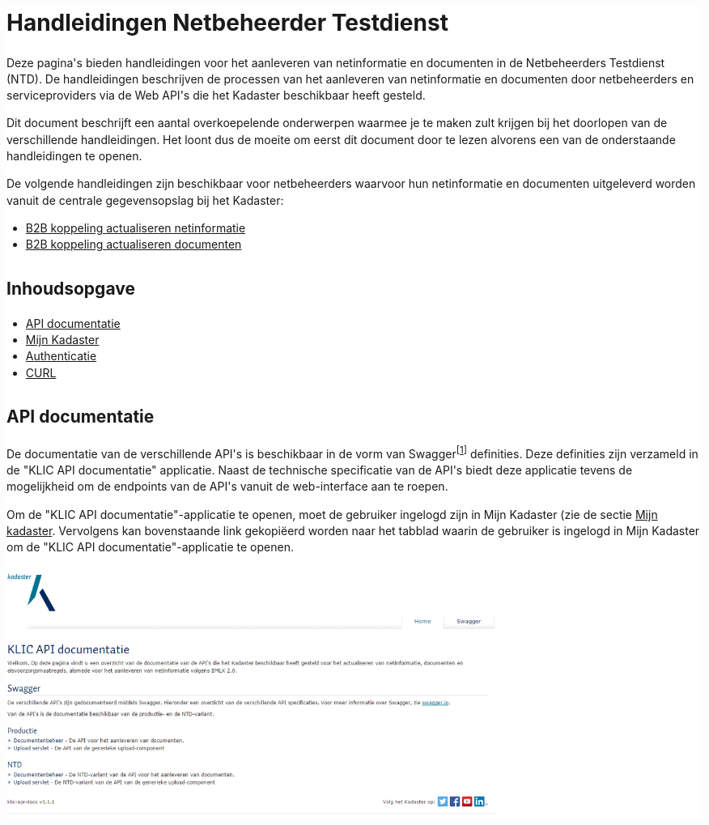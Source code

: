# Handleidingen Netbeheerder Testdienst

Deze pagina's bieden handleidingen voor het aanleveren van netinformatie en documenten in de Netbeheerders Testdienst (NTD). De handleidingen beschrijven de processen van het aanleveren van netinformatie en documenten door netbeheerders en serviceproviders via de Web API's die het Kadaster beschikbaar heeft gesteld.

Dit document beschrijft een aantal overkoepelende onderwerpen waarmee je te maken zult krijgen bij het doorlopen van de verschillende handleidingen. Het loont dus de moeite om eerst dit document door te lezen alvorens een van de onderstaande handleidingen te openen.

De volgende handleidingen zijn beschikbaar voor netbeheerders waarvoor hun netinformatie en documenten uitgeleverd worden vanuit de centrale gegevensopslag bij het Kadaster:

- [B2B koppeling actualiseren netinformatie](b2b-koppeling-actualiseren-netinformatie.md)
- [B2B koppeling actualiseren documenten](b2b-koppeling-actualiseren-documenten.md)

## Inhoudsopgave

- [API documentatie](#api-documentatie)
- [Mijn Kadaster](#mijn-kadaster)
- [Authenticatie](#authenticatie)
- [CURL](#curl)

## API documentatie

De documentatie van de verschillende API's is beschikbaar in de vorm van Swagger<sup>\[[1](#fn1)\]</sup> definities. Deze definities zijn verzameld in de "KLIC API documentatie" applicatie. Naast de technische specificatie van de API's biedt deze applicatie tevens de mogelijkheid om de endpoints van de API's vanuit de web-interface aan te roepen.

Om de "KLIC API documentatie"-applicatie te openen, moet de gebruiker ingelogd zijn in Mijn Kadaster (zie de sectie [Mijn kadaster](#mijn-kadaster). Vervolgens kan bovenstaande link gekopiëerd worden naar het tabblad waarin de gebruiker is ingelogd in Mijn Kadaster om de "KLIC API documentatie"-applicatie te openen.

<img src="images/klic-api-documentatie.png" width="604" height="305" />
